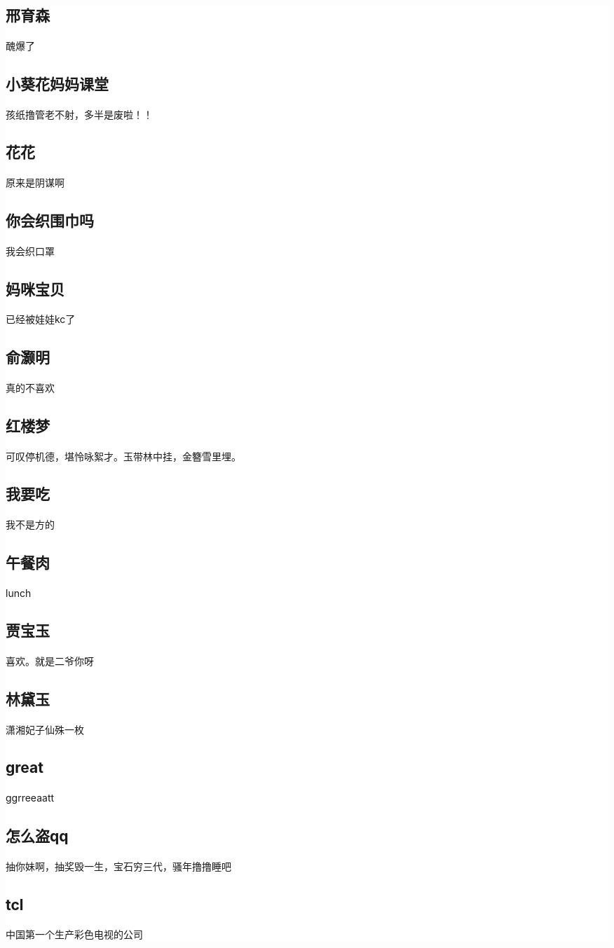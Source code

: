 ## 邢育森
醜爆了

## 小葵花妈妈课堂
孩纸撸管老不射，多半是废啦！！

## 花花
原来是阴谋啊

## 你会织围巾吗
我会织口罩

## 妈咪宝贝
已经被娃娃kc了

## 俞灏明
真的不喜欢

## 红楼梦
可叹停机德，堪怜咏絮才。玉带林中挂，金簪雪里埋。

## 我要吃
我不是方的

## 午餐肉
lunch

## 贾宝玉
喜欢。就是二爷你呀

## 林黛玉
潇湘妃子仙殊一枚

## great
ggrreeaatt

## 怎么盗qq
抽你妹啊，抽奖毁一生，宝石穷三代，骚年撸撸睡吧

## tcl
中国第一个生产彩色电视的公司

